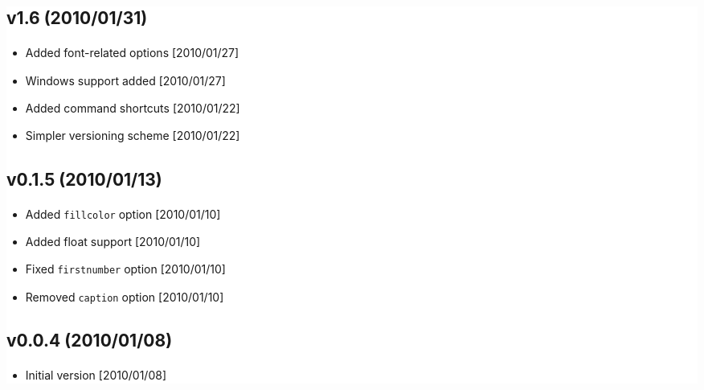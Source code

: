 ## v1.6 (2010/01/31)

*  Added font-related options [2010/01/27]

*  Windows support added [2010/01/27]

*  Added command shortcuts [2010/01/22]

*  Simpler versioning scheme [2010/01/22]



## v0.1.5 (2010/01/13)

*  Added `fillcolor` option [2010/01/10]

*  Added float support [2010/01/10]

*  Fixed `firstnumber` option [2010/01/10]

* Removed `caption` option [2010/01/10]



## v0.0.4 (2010/01/08)

*  Initial version [2010/01/08]
